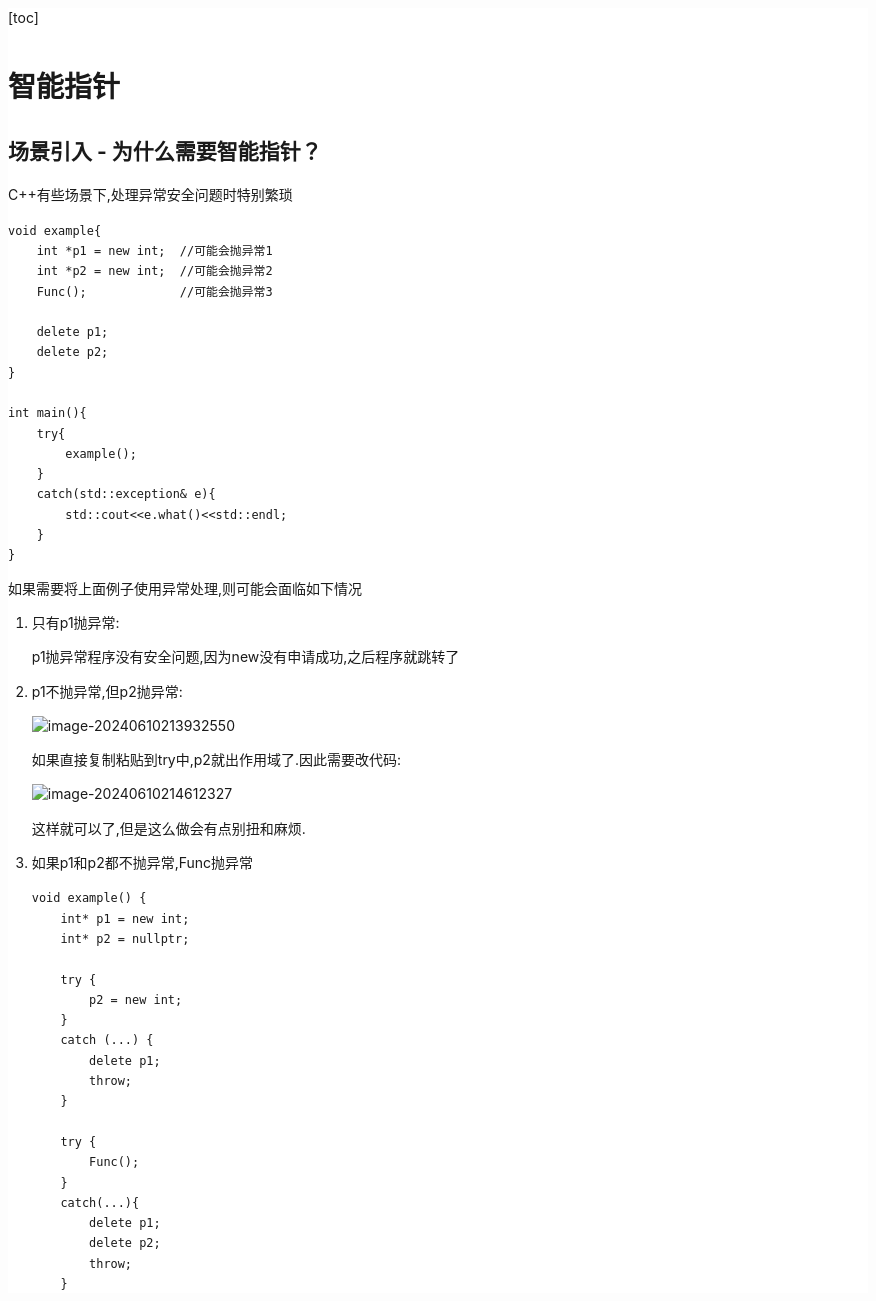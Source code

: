 ﻿[toc]

# 智能指针

## 场景引入 - 为什么需要智能指针？

C++有些场景下,处理异常安全问题时特别繁琐

```
void example{
	int *p1 = new int;  //可能会抛异常1
	int *p2 = new int;  //可能会抛异常2
	Func();             //可能会抛异常3
	
	delete p1;
	delete p2;
}

int main(){
	try{
		example();
	}
	catch(std::exception& e){
		std::cout<<e.what()<<std::endl;
	}
}
```

如果需要将上面例子使用异常处理,则可能会面临如下情况

1. 只有p1抛异常:

   p1抛异常程序没有安全问题,因为new没有申请成功,之后程序就跳转了

2. p1不抛异常,但p2抛异常:

   ![image-20240610213932550](https://img2023.cnblogs.com/blog/2921710/202406/2921710-20240617202856324-1062023236.png)

   如果直接复制粘贴到try中,p2就出作用域了.因此需要改代码:

   ![image-20240610214612327](https://img2023.cnblogs.com/blog/2921710/202406/2921710-20240617202855979-734583756.png)

   这样就可以了,但是这么做会有点别扭和麻烦.

3. 如果p1和p2都不抛异常,Func抛异常

   ```
   void example() {
       int* p1 = new int;   
       int* p2 = nullptr;
       
       try {
           p2 = new int;
       }
       catch (...) {
           delete p1;
           throw;
       }
   
       try {
           Func();
       }
       catch(...){
           delete p1;
           delete p2;
           throw;
       }
   ```